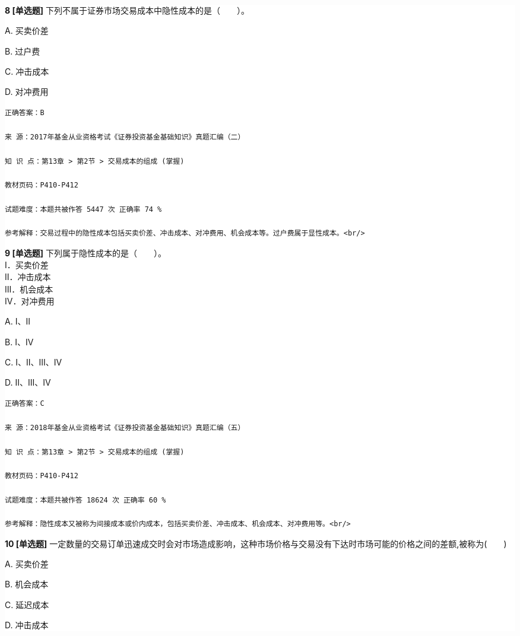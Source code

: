
**8 [单选题]** 下列不属于证券市场交易成本中隐性成本的是（　　）。

A. 买卖价差

B. 过户费

C. 冲击成本

D. 对冲费用<br/>

```
正确答案：B

来 源：2017年基金从业资格考试《证券投资基金基础知识》真题汇编（二）

知 识 点：第13章 > 第2节 > 交易成本的组成 (掌握)

教材页码：P410-P412

试题难度：本题共被作答 5447 次 正确率 74 %

参考解释：交易过程中的隐性成本包括买卖价差、冲击成本、对冲费用、机会成本等。过户费属于显性成本。<br/>
```


**9 [单选题]** 下列属于隐性成本的是（　　）。<br/>Ⅰ．买卖价差<br/>Ⅱ．冲击成本<br/>Ⅲ．机会成本<br/>Ⅳ．对冲费用

A. Ⅰ、Ⅱ

B. Ⅰ、Ⅳ

C. Ⅰ、Ⅱ、Ⅲ、Ⅳ

D. Ⅱ、Ⅲ、Ⅳ<br/>

```
正确答案：C

来 源：2018年基金从业资格考试《证券投资基金基础知识》真题汇编（五）

知 识 点：第13章 > 第2节 > 交易成本的组成 (掌握)

教材页码：P410-P412

试题难度：本题共被作答 18624 次 正确率 60 %

参考解释：隐性成本又被称为间接成本或价内成本，包括买卖价差、冲击成本、机会成本、对冲费用等。<br/>
```


**10 [单选题]** 一定数量的交易订单迅速成交时会对市场造成影响，这种市场价格与交易没有下达时市场可能的价格之间的差额,被称为(&emsp;&emsp;)

A. 买卖价差

B. 机会成本

C. 延迟成本

D. 冲击成本
